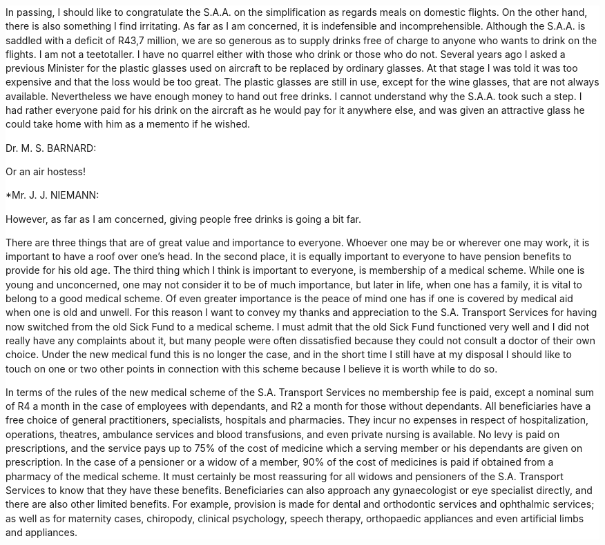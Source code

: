 <p>In passing, I should like to congratulate the S.A.A. on the simplification as regards meals on domestic flights. On the other hand, there is also something I find irritating. As far as I am concerned, it is indefensible and incomprehensible. Although the S.A.A. is saddled with a deficit of R43,7 million, we are so generous as to supply drinks free of charge to anyone who wants to drink on the flights. I am not a teetotaller. I have no quarrel either with those who drink or those who do not. Several years ago I asked a previous Minister for the plastic glasses used on aircraft to be replaced by ordinary glasses. At that stage I was told it was too expensive and that the loss would be too great. The plastic glasses are still in use, except for the wine glasses, that are not always available. Nevertheless we have enough money to hand out free drinks. I cannot understand why the S.A.A. took such a step. I had rather everyone paid for his drink on the aircraft as he would pay for it anywhere else, and was given an attractive glass he could take home with him as a memento if he wished.</p>

</speech>

<speech by="#barnard">

<from>Dr. <person refersTo="hansard_za">M. S. BARNARD</person>:</from>

<p>Or an air hostess!</p>

</speech>

<speech by="#niemann">

<from>*Mr. <person refersTo="hansard_za">J. J. NIEMANN</person>:</from>

<p>However, as far as I am concerned, giving people free drinks is going a bit far.</p>

<p>There are three things that are of great value and importance to everyone. Whoever one may be or wherever one may work, it is important to have a roof over one&#x2019;s head. In the second place, it is equally important to everyone to have pension benefits to provide for his old age. The third thing which I think is important to everyone, is membership of a medical scheme. While one is young and unconcerned, one may not consider it to be of much importance, but later in life, when one has a family, it is vital to belong to a good medical scheme. Of even greater importance is the peace of mind one has if one is covered by medical aid when one is old and unwell. For this reason I want to convey my thanks and appreciation to the S.A. Transport Services for having now switched from the old Sick Fund to a medical scheme. I must admit that the old Sick Fund functioned very well and I did not really have any complaints about it, but many people were often dissatisfied because they could not consult a doctor of their own choice. Under the new medical fund this is no longer the case, and in the short time I still have at my disposal I should like to touch on one or two other points in connection with this scheme because I believe it is worth while to do so.</p>

<p>In terms of the rules of the new medical scheme of the S.A. Transport Services no membership fee is paid, except a nominal sum of R4 a month in the case of employees with dependants, and R2 a month for those without dependants. All beneficiaries have a free choice of general practitioners, specialists, hospitals and pharmacies. They incur no expenses in respect of hospitalization, operations, theatres, ambulance services and blood transfusions, and even private nursing is available. No levy is paid on prescriptions, and the service pays up to 75% of the cost of medicine which a serving member or his dependants are given on prescription. In the case of a pensioner or a widow of a member, 90% of the cost of medicines is paid if obtained from a pharmacy of the medical scheme. It must certainly be most reassuring for all widows and pensioners of the S.A. Transport Services to know that they have these benefits. Beneficiaries can also approach any gynaecologist or eye specialist directly, and there are also other limited benefits. For example, provision is made for <span class="col_2391-2392" refersTo="page_1220"/>dental and orthodontic services and ophthalmic services; as well as for maternity cases, chiropody, clinical psychology, speech therapy, orthopaedic appliances and even artificial limbs and appliances.</p>
